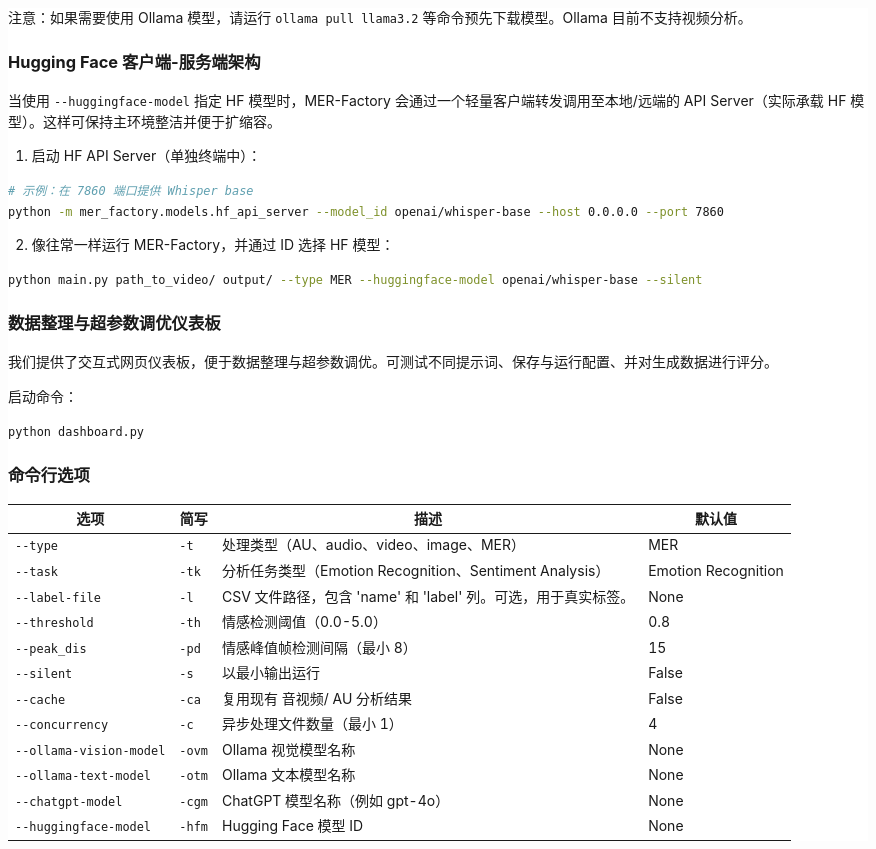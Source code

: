 注意：如果需要使用 Ollama 模型，请运行 `ollama pull llama3.2` 等命令预先下载模型。Ollama 目前不支持视频分析。

### Hugging Face 客户端-服务端架构

当使用 `--huggingface-model` 指定 HF 模型时，MER-Factory 会通过一个轻量客户端转发调用至本地/远端的 API Server（实际承载 HF 模型）。这样可保持主环境整洁并便于扩缩容。

1) 启动 HF API Server（单独终端中）：

```bash
# 示例：在 7860 端口提供 Whisper base
python -m mer_factory.models.hf_api_server --model_id openai/whisper-base --host 0.0.0.0 --port 7860
```

2) 像往常一样运行 MER-Factory，并通过 ID 选择 HF 模型：

```bash
python main.py path_to_video/ output/ --type MER --huggingface-model openai/whisper-base --silent
```

### 数据整理与超参数调优仪表板

我们提供了交互式网页仪表板，便于数据整理与超参数调优。可测试不同提示词、保存与运行配置、并对生成数据进行评分。

启动命令：

```bash
python dashboard.py
```

### 命令行选项

| 选项 | 简写 | 描述 | 默认值 |
|--------|-------|-------------|---------|
| `--type` | `-t` | 处理类型（AU、audio、video、image、MER） | MER |
| `--task` | `-tk` | 分析任务类型（Emotion Recognition、Sentiment Analysis） | Emotion Recognition |
| `--label-file` | `-l` | CSV 文件路径，包含 'name' 和 'label' 列。可选，用于真实标签。 | None |
| `--threshold` | `-th` | 情感检测阈值（0.0-5.0） | 0.8 |
| `--peak_dis` | `-pd` | 情感峰值帧检测间隔（最小 8） | 15 |
| `--silent` | `-s` | 以最小输出运行 | False |
| `--cache` | `-ca` | 复用现有 音视频/ AU 分析结果 | False |
| `--concurrency` | `-c` | 异步处理文件数量（最小 1） | 4 |
| `--ollama-vision-model` | `-ovm` | Ollama 视觉模型名称 | None |
| `--ollama-text-model` | `-otm` | Ollama 文本模型名称 | None |
| `--chatgpt-model` | `-cgm` | ChatGPT 模型名称（例如 gpt-4o） | None |
| `--huggingface-model` | `-hfm` | Hugging Face 模型 ID | None |

